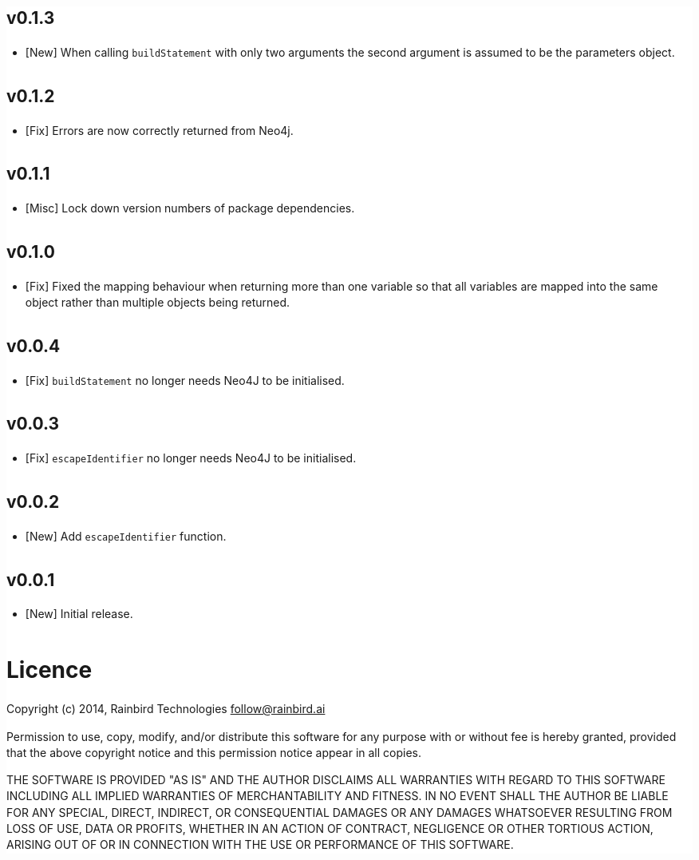 ## v0.1.3

  *  [New] When calling `buildStatement` with only two arguments the second
           argument is assumed to be the parameters object.

## v0.1.2

  *  [Fix] Errors are now correctly returned from Neo4j.

## v0.1.1

  * [Misc] Lock down version numbers of package dependencies.

## v0.1.0

  *  [Fix] Fixed the mapping behaviour when returning more than one variable so
           that all variables are mapped into the same object rather than
           multiple objects being returned.

## v0.0.4

  *  [Fix] `buildStatement` no longer needs Neo4J to be initialised.

## v0.0.3

  *  [Fix] `escapeIdentifier` no longer needs Neo4J to be initialised.

## v0.0.2

  *  [New] Add `escapeIdentifier` function.

## v0.0.1

  *  [New] Initial release.

# Licence

Copyright (c) 2014, Rainbird Technologies <follow@rainbird.ai>

Permission to use, copy, modify, and/or distribute this software for any
purpose with or without fee is hereby granted, provided that the above
copyright notice and this permission notice appear in all copies.

THE SOFTWARE IS PROVIDED "AS IS" AND THE AUTHOR DISCLAIMS ALL WARRANTIES
WITH REGARD TO THIS SOFTWARE INCLUDING ALL IMPLIED WARRANTIES OF
MERCHANTABILITY AND FITNESS. IN NO EVENT SHALL THE AUTHOR BE LIABLE FOR
ANY SPECIAL, DIRECT, INDIRECT, OR CONSEQUENTIAL DAMAGES OR ANY DAMAGES
WHATSOEVER RESULTING FROM LOSS OF USE, DATA OR PROFITS, WHETHER IN AN
ACTION OF CONTRACT, NEGLIGENCE OR OTHER TORTIOUS ACTION, ARISING OUT OF
OR IN CONNECTION WITH THE USE OR PERFORMANCE OF THIS SOFTWARE.

[REST]: http://neo4j.com/docs/stable/rest-api-transactional.html
[parameters]: http://neo4j.com/docs/stable/cypher-parameters.html
